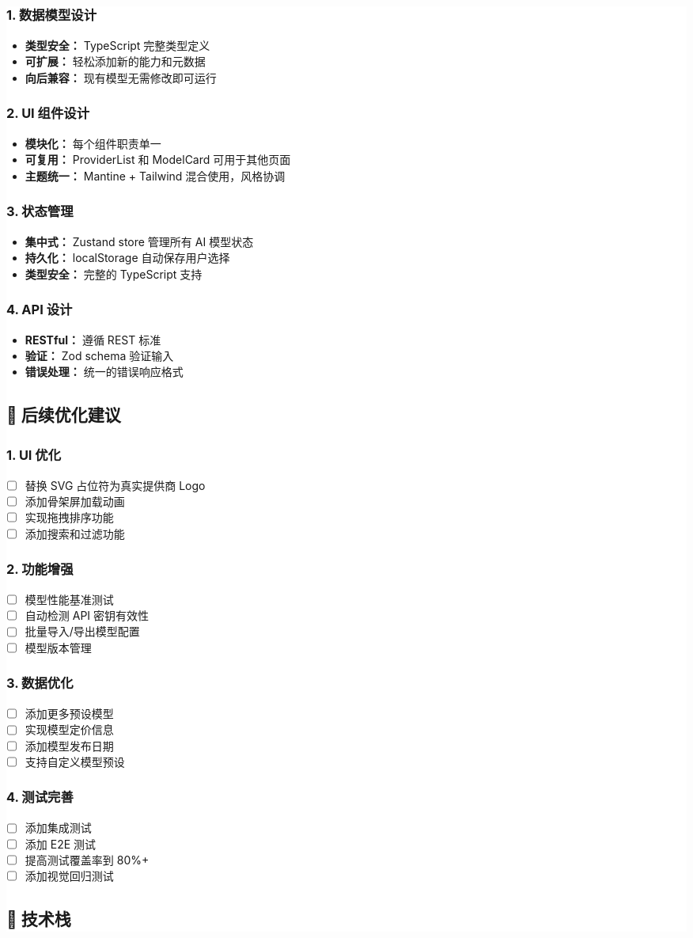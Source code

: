 ### 1. 数据模型设计
- **类型安全：** TypeScript 完整类型定义
- **可扩展：** 轻松添加新的能力和元数据
- **向后兼容：** 现有模型无需修改即可运行

### 2. UI 组件设计
- **模块化：** 每个组件职责单一
- **可复用：** ProviderList 和 ModelCard 可用于其他页面
- **主题统一：** Mantine + Tailwind 混合使用，风格协调

### 3. 状态管理
- **集中式：** Zustand store 管理所有 AI 模型状态
- **持久化：** localStorage 自动保存用户选择
- **类型安全：** 完整的 TypeScript 支持

### 4. API 设计
- **RESTful：** 遵循 REST 标准
- **验证：** Zod schema 验证输入
- **错误处理：** 统一的错误响应格式

## 🔮 后续优化建议

### 1. UI 优化
- [ ] 替换 SVG 占位符为真实提供商 Logo
- [ ] 添加骨架屏加载动画
- [ ] 实现拖拽排序功能
- [ ] 添加搜索和过滤功能

### 2. 功能增强
- [ ] 模型性能基准测试
- [ ] 自动检测 API 密钥有效性
- [ ] 批量导入/导出模型配置
- [ ] 模型版本管理

### 3. 数据优化
- [ ] 添加更多预设模型
- [ ] 实现模型定价信息
- [ ] 添加模型发布日期
- [ ] 支持自定义模型预设

### 4. 测试完善
- [ ] 添加集成测试
- [ ] 添加 E2E 测试
- [ ] 提高测试覆盖率到 80%+
- [ ] 添加视觉回归测试

## 📝 技术栈
